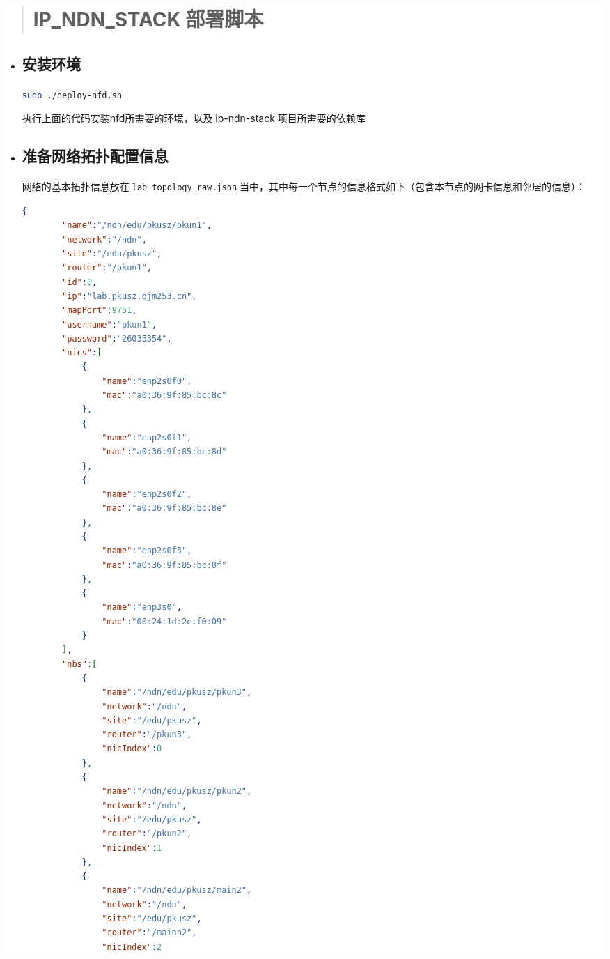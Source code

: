 > # IP_NDN_STACK 部署脚本

- ## 安装环境
    ```bash
    sudo ./deploy-nfd.sh
    ```
    执行上面的代码安装nfd所需要的环境，以及 ip-ndn-stack 项目所需要的依赖库

- ## 准备网络拓扑配置信息
    网络的基本拓扑信息放在 `lab_topology_raw.json` 当中，其中每一个节点的信息格式如下（包含本节点的网卡信息和邻居的信息）：
    ```json
    {
            "name":"/ndn/edu/pkusz/pkun1",
            "network":"/ndn",
            "site":"/edu/pkusz",
            "router":"/pkun1",
            "id":0,
            "ip":"lab.pkusz.qjm253.cn",
            "mapPort":9751,
            "username":"pkun1",
            "password":"26035354",
            "nics":[
                {
                    "name":"enp2s0f0",
                    "mac":"a0:36:9f:85:bc:8c"
                },
                {
                    "name":"enp2s0f1",
                    "mac":"a0:36:9f:85:bc:8d"
                },
                {
                    "name":"enp2s0f2",
                    "mac":"a0:36:9f:85:bc:8e"
                },
                {
                    "name":"enp2s0f3",
                    "mac":"a0:36:9f:85:bc:8f"
                },
                {
                    "name":"enp3s0",
                    "mac":"00:24:1d:2c:f0:09"
                }
            ],
            "nbs":[
                {
                    "name":"/ndn/edu/pkusz/pkun3",
                    "network":"/ndn",
                    "site":"/edu/pkusz",
                    "router":"/pkun3",
                    "nicIndex":0
                },
                {
                    "name":"/ndn/edu/pkusz/pkun2",
                    "network":"/ndn",
                    "site":"/edu/pkusz",
                    "router":"/pkun2",
                    "nicIndex":1
                },
                {
                    "name":"/ndn/edu/pkusz/main2",
                    "network":"/ndn",
                    "site":"/edu/pkusz",
                    "router":"/mainn2",
                    "nicIndex":2